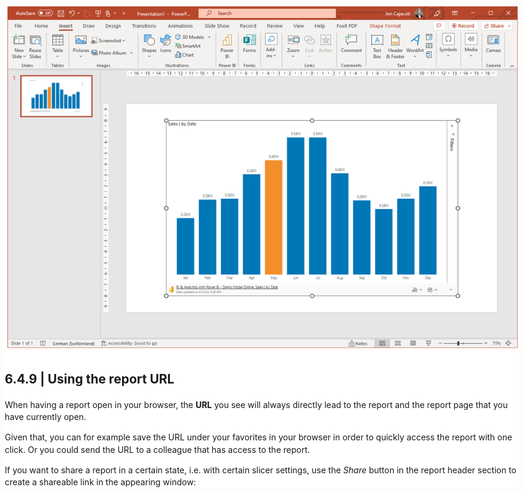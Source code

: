 ![03-139](/img/img_book_03-139.png)

## 6.4.9 | Using the report URL

When having a report open in your browser, the **URL** you see will always directly lead to the report and the report page that you have currently open.

Given that, you can for example save the URL under your favorites in your browser in order to quickly access the report with one click. Or you could send the URL to a colleague that has access to the report.

If you want to share a report in a certain state, i.e. with certain slicer settings, use the *Share* button in the report header section to create a shareable link in the appearing window:
